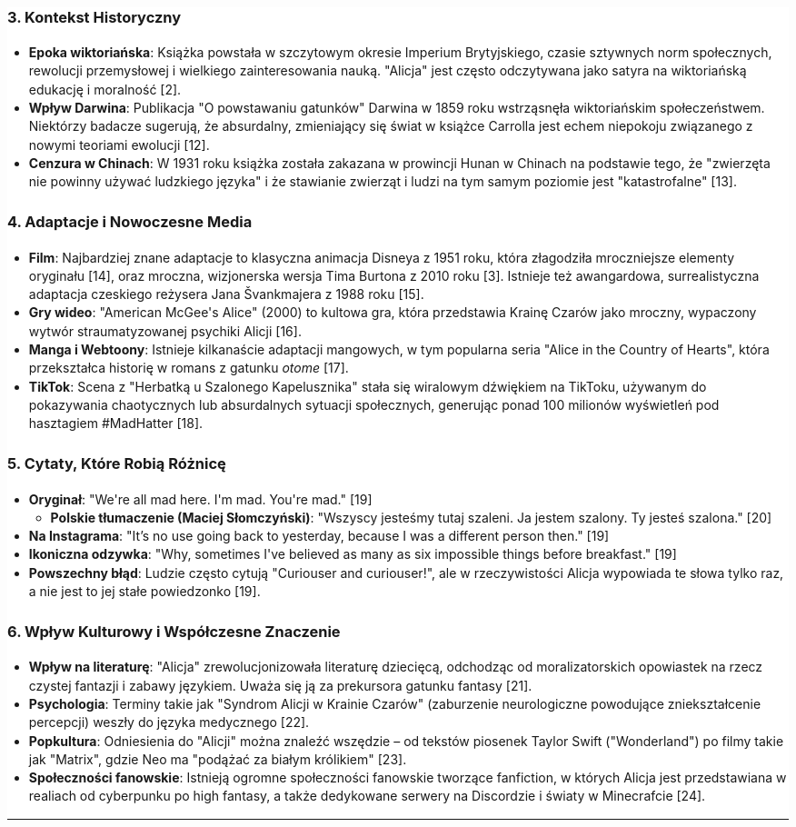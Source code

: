 ### 3. Kontekst Historyczny

- **Epoka wiktoriańska**: Książka powstała w szczytowym okresie Imperium Brytyjskiego, czasie sztywnych norm społecznych, rewolucji przemysłowej i wielkiego zainteresowania nauką. "Alicja" jest często odczytywana jako satyra na wiktoriańską edukację i moralność [2].
- **Wpływ Darwina**: Publikacja "O powstawaniu gatunków" Darwina w 1859 roku wstrząsnęła wiktoriańskim społeczeństwem. Niektórzy badacze sugerują, że absurdalny, zmieniający się świat w książce Carrolla jest echem niepokoju związanego z nowymi teoriami ewolucji [12].
- **Cenzura w Chinach**: W 1931 roku książka została zakazana w prowincji Hunan w Chinach na podstawie tego, że "zwierzęta nie powinny używać ludzkiego języka" i że stawianie zwierząt i ludzi na tym samym poziomie jest "katastrofalne" [13].

### 4. Adaptacje i Nowoczesne Media

- **Film**: Najbardziej znane adaptacje to klasyczna animacja Disneya z 1951 roku, która złagodziła mroczniejsze elementy oryginału [14], oraz mroczna, wizjonerska wersja Tima Burtona z 2010 roku [3]. Istnieje też awangardowa, surrealistyczna adaptacja czeskiego reżysera Jana Švankmajera z 1988 roku [15].
- **Gry wideo**: "American McGee's Alice" (2000) to kultowa gra, która przedstawia Krainę Czarów jako mroczny, wypaczony wytwór straumatyzowanej psychiki Alicji [16].
- **Manga i Webtoony**: Istnieje kilkanaście adaptacji mangowych, w tym popularna seria "Alice in the Country of Hearts", która przekształca historię w romans z gatunku *otome* [17].
- **TikTok**: Scena z "Herbatką u Szalonego Kapelusznika" stała się wiralowym dźwiękiem na TikToku, używanym do pokazywania chaotycznych lub absurdalnych sytuacji społecznych, generując ponad 100 milionów wyświetleń pod hasztagiem #MadHatter [18].

### 5. Cytaty, Które Robią Różnicę

- **Oryginał**: "We're all mad here. I'm mad. You're mad." [19]
  - **Polskie tłumaczenie (Maciej Słomczyński)**: "Wszyscy jesteśmy tutaj szaleni. Ja jestem szalony. Ty jesteś szalona." [20]
- **Na Instagrama**: "It’s no use going back to yesterday, because I was a different person then." [19]
- **Ikoniczna odzywka**: "Why, sometimes I've believed as many as six impossible things before breakfast." [19]
- **Powszechny błąd**: Ludzie często cytują "Curiouser and curiouser!", ale w rzeczywistości Alicja wypowiada te słowa tylko raz, a nie jest to jej stałe powiedzonko [19].

### 6. Wpływ Kulturowy i Współczesne Znaczenie

- **Wpływ na literaturę**: "Alicja" zrewolucjonizowała literaturę dziecięcą, odchodząc od moralizatorskich opowiastek na rzecz czystej fantazji i zabawy językiem. Uważa się ją za prekursora gatunku fantasy [21].
- **Psychologia**: Terminy takie jak "Syndrom Alicji w Krainie Czarów" (zaburzenie neurologiczne powodujące zniekształcenie percepcji) weszły do języka medycznego [22].
- **Popkultura**: Odniesienia do "Alicji" można znaleźć wszędzie – od tekstów piosenek Taylor Swift ("Wonderland") po filmy takie jak "Matrix", gdzie Neo ma "podążać za białym królikiem" [23].
- **Społeczności fanowskie**: Istnieją ogromne społeczności fanowskie tworzące fanfiction, w których Alicja jest przedstawiana w realiach od cyberpunku po high fantasy, a także dedykowane serwery na Discordzie i światy w Minecrafcie [24].

---
